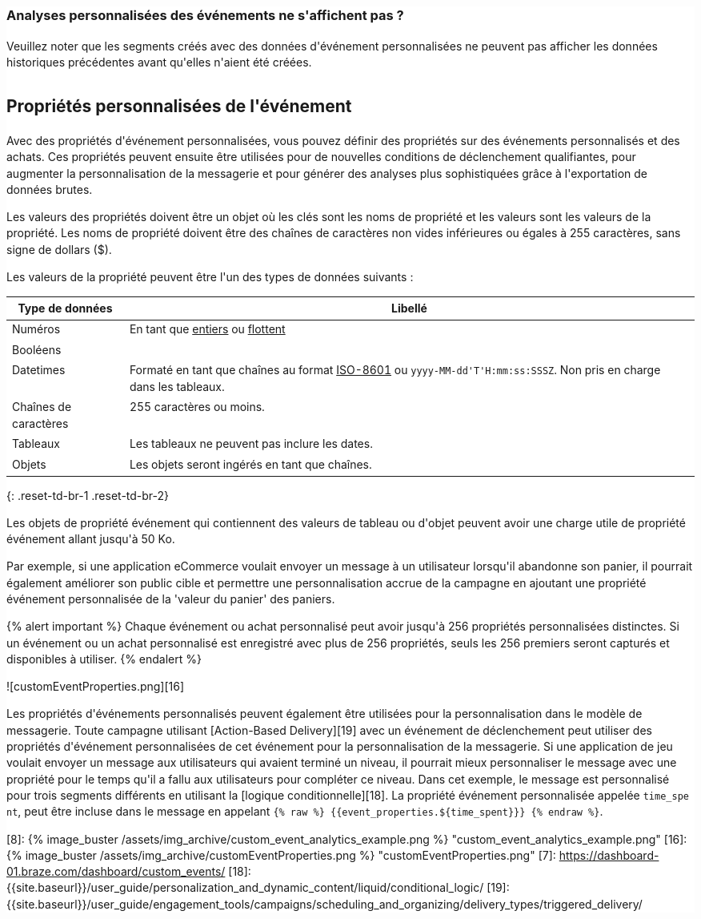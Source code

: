 ### Analyses personnalisées des événements ne s'affichent pas ?

Veuillez noter que les segments créés avec des données d'événement personnalisées ne peuvent pas afficher les données historiques précédentes avant qu'elles n'aient été créées.

## Propriétés personnalisées de l'événement

Avec des propriétés d'événement personnalisées, vous pouvez définir des propriétés sur des événements personnalisés et des achats. Ces propriétés peuvent ensuite être utilisées pour de nouvelles conditions de déclenchement qualifiantes, pour augmenter la personnalisation de la messagerie et pour générer des analyses plus sophistiquées grâce à l'exportation de données brutes.

Les valeurs des propriétés doivent être un objet où les clés sont les noms de propriété et les valeurs sont les valeurs de la propriété. Les noms de propriété doivent être des chaînes de caractères non vides inférieures ou égales à 255 caractères, sans signe de dollars ($).

Les valeurs de la propriété peuvent être l'un des types de données suivants :

| Type de données       | Libellé                                                                                                                                                        |
| --------------------- | -------------------------------------------------------------------------------------------------------------------------------------------------------------- |
| Numéros               | En tant que [entiers](https://en.wikipedia.org/wiki/Integer) ou [flottent](https://en.wikipedia.org/wiki/Floating-point_arithmetic)                            |
| Booléens              |                                                                                                                                                                |
| Datetimes             | Formaté en tant que chaînes au format [ISO-8601](https://en.wikipedia.org/wiki/ISO_8601) ou `yyyy-MM-dd'T'H:mm:ss:SSSZ`. Non pris en charge dans les tableaux. |
| Chaînes de caractères | 255 caractères ou moins.                                                                                                                                       |
| Tableaux              | Les tableaux ne peuvent pas inclure les dates.                                                                                                                 |
| Objets                | Les objets seront ingérés en tant que chaînes.                                                                                                                 |
{: .reset-td-br-1 .reset-td-br-2}

Les objets de propriété événement qui contiennent des valeurs de tableau ou d'objet peuvent avoir une charge utile de propriété événement allant jusqu'à 50 Ko.

Par exemple, si une application eCommerce voulait envoyer un message à un utilisateur lorsqu'il abandonne son panier, il pourrait également améliorer son public cible et permettre une personnalisation accrue de la campagne en ajoutant une propriété événement personnalisée de la 'valeur du panier' des paniers.

{% alert important %}
Chaque événement ou achat personnalisé peut avoir jusqu'à 256 propriétés personnalisées distinctes. Si un événement ou un achat personnalisé est enregistré avec plus de 256 propriétés, seuls les 256 premiers seront capturés et disponibles à utiliser.
{% endalert %}

!\[customEventProperties.png\]\[16\]

Les propriétés d'événements personnalisés peuvent également être utilisées pour la personnalisation dans le modèle de messagerie. Toute campagne utilisant [Action-Based Delivery][19] avec un événement de déclenchement peut utiliser des propriétés d'événement personnalisées de cet événement pour la personnalisation de la messagerie. Si une application de jeu voulait envoyer un message aux utilisateurs qui avaient terminé un niveau, il pourrait mieux personnaliser le message avec une propriété pour le temps qu'il a fallu aux utilisateurs pour compléter ce niveau. Dans cet exemple, le message est personnalisé pour trois segments différents en utilisant la [logique conditionnelle][18].  La propriété événement personnalisée appelée `time_spent`, peut être incluse dans le message en appelant `{% raw %} {{event_properties.${time_spent}}} {% endraw %}`.


[8]: {% image_buster /assets/img_archive/custom_event_analytics_example.png %} "custom_event_analytics_example.png" [16]: {% image_buster /assets/img_archive/customEventProperties.png %} "customEventProperties.png"
[7]: https://dashboard-01.braze.com/dashboard/custom_events/
[18]: {{site.baseurl}}/user_guide/personalization_and_dynamic_content/liquid/conditional_logic/
[19]: {{site.baseurl}}/user_guide/engagement_tools/campaigns/scheduling_and_organizing/delivery_types/triggered_delivery/